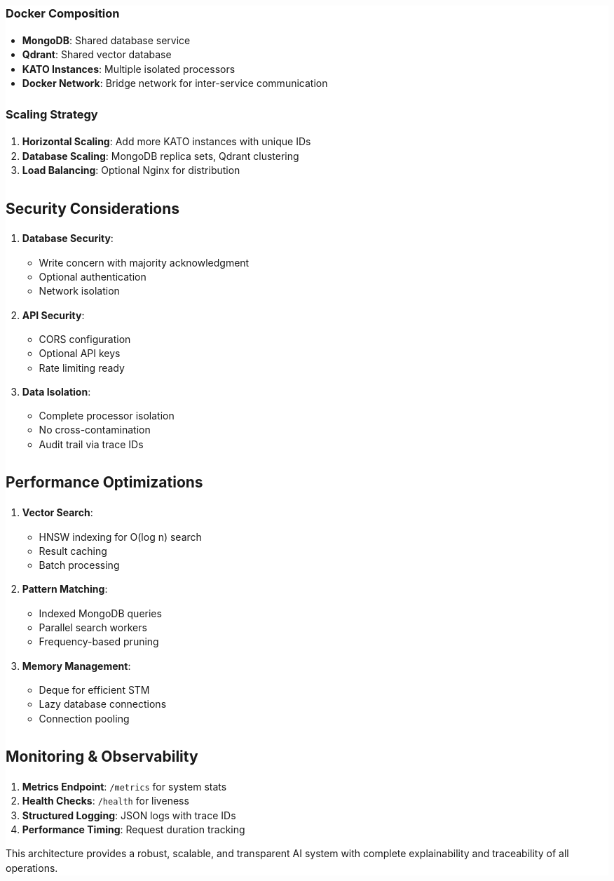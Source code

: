 ### Docker Composition
- **MongoDB**: Shared database service
- **Qdrant**: Shared vector database
- **KATO Instances**: Multiple isolated processors
- **Docker Network**: Bridge network for inter-service communication

### Scaling Strategy
1. **Horizontal Scaling**: Add more KATO instances with unique IDs
2. **Database Scaling**: MongoDB replica sets, Qdrant clustering
3. **Load Balancing**: Optional Nginx for distribution

## Security Considerations

1. **Database Security**:
   - Write concern with majority acknowledgment
   - Optional authentication
   - Network isolation

2. **API Security**:
   - CORS configuration
   - Optional API keys
   - Rate limiting ready

3. **Data Isolation**:
   - Complete processor isolation
   - No cross-contamination
   - Audit trail via trace IDs

## Performance Optimizations

1. **Vector Search**:
   - HNSW indexing for O(log n) search
   - Result caching
   - Batch processing

2. **Pattern Matching**:
   - Indexed MongoDB queries
   - Parallel search workers
   - Frequency-based pruning

3. **Memory Management**:
   - Deque for efficient STM
   - Lazy database connections
   - Connection pooling

## Monitoring & Observability

1. **Metrics Endpoint**: `/metrics` for system stats
2. **Health Checks**: `/health` for liveness
3. **Structured Logging**: JSON logs with trace IDs
4. **Performance Timing**: Request duration tracking

This architecture provides a robust, scalable, and transparent AI system with complete explainability and traceability of all operations.
